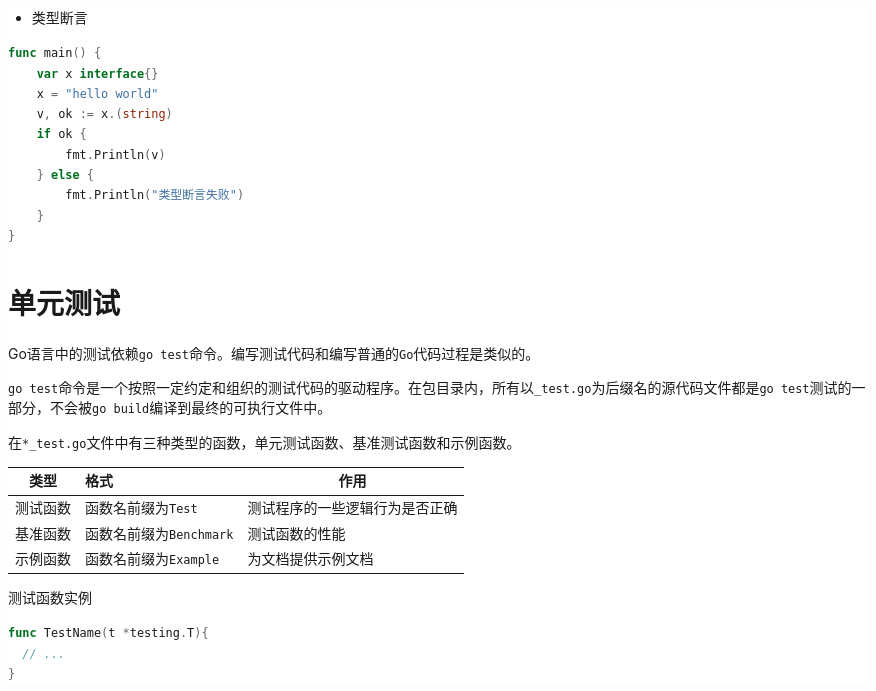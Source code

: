 - 类型断言
``` go
func main() {
	var x interface{}
	x = "hello world"
	v, ok := x.(string)
	if ok {
		fmt.Println(v)
	} else {
		fmt.Println("类型断言失败")
	}
}
```

# 单元测试

Go语言中的测试依赖`go test`命令。编写测试代码和编写普通的`Go`代码过程是类似的。

`go test`命令是一个按照一定约定和组织的测试代码的驱动程序。在包目录内，所有以`_test.go`为后缀名的源代码文件都是`go test`测试的一部分，不会被`go build`编译到最终的可执行文件中。

在`*_test.go`文件中有三种类型的函数，单元测试函数、基准测试函数和示例函数。

类型|格式|作用
--|:--|--
测试函数|函数名前缀为`Test`|测试程序的一些逻辑行为是否正确
基准函数|函数名前缀为`Benchmark`|测试函数的性能
示例函数|函数名前缀为`Example`|为文档提供示例文档

测试函数实例
``` go
func TestName(t *testing.T){
  // ...
}
```